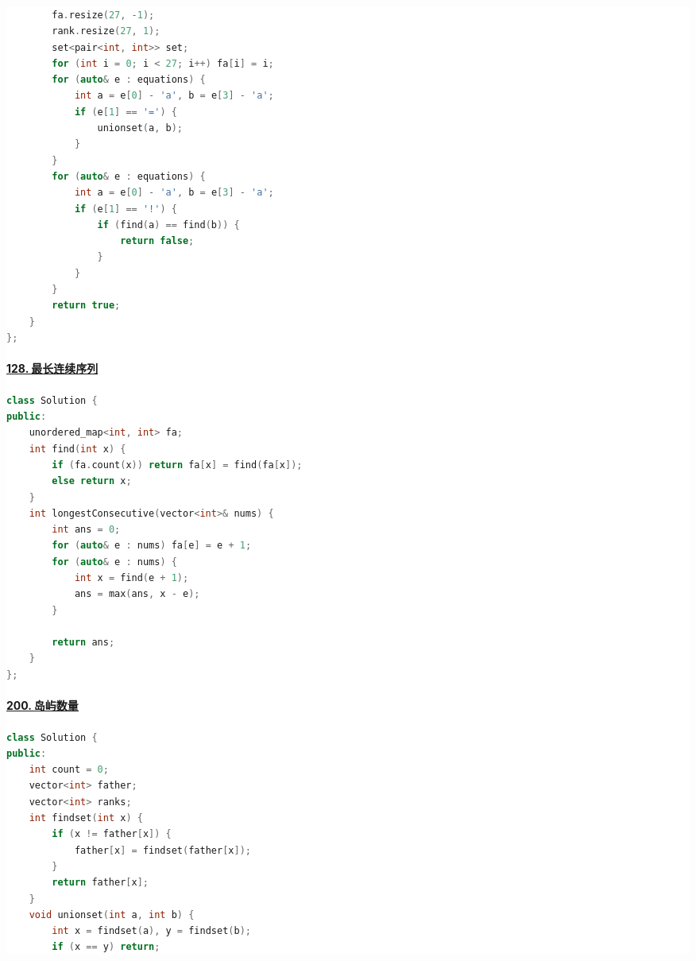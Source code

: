 ```cpp
        fa.resize(27, -1);
        rank.resize(27, 1);
        set<pair<int, int>> set;
        for (int i = 0; i < 27; i++) fa[i] = i;
        for (auto& e : equations) {
            int a = e[0] - 'a', b = e[3] - 'a';
            if (e[1] == '=') {
                unionset(a, b);
            }
        }
        for (auto& e : equations) {
            int a = e[0] - 'a', b = e[3] - 'a';
            if (e[1] == '!') {
                if (find(a) == find(b)) {
                    return false;
                }
            }
        }
        return true;
    }
};
```

#### [128. 最长连续序列](https://leetcode-cn.com/problems/longest-consecutive-sequence/)

```cpp
class Solution {
public:
    unordered_map<int, int> fa;
    int find(int x) {
        if (fa.count(x)) return fa[x] = find(fa[x]);
        else return x;
    }
    int longestConsecutive(vector<int>& nums) {
        int ans = 0;
        for (auto& e : nums) fa[e] = e + 1;
        for (auto& e : nums) {
            int x = find(e + 1);
            ans = max(ans, x - e);
        }

        return ans;
    }
};
```

#### [200. 岛屿数量](https://leetcode-cn.com/problems/number-of-islands/)

```cpp
class Solution {
public:
    int count = 0;
    vector<int> father;
    vector<int> ranks;
    int findset(int x) {
        if (x != father[x]) {
            father[x] = findset(father[x]);
        }
        return father[x];
    }
    void unionset(int a, int b) {
        int x = findset(a), y = findset(b);
        if (x == y) return;
```